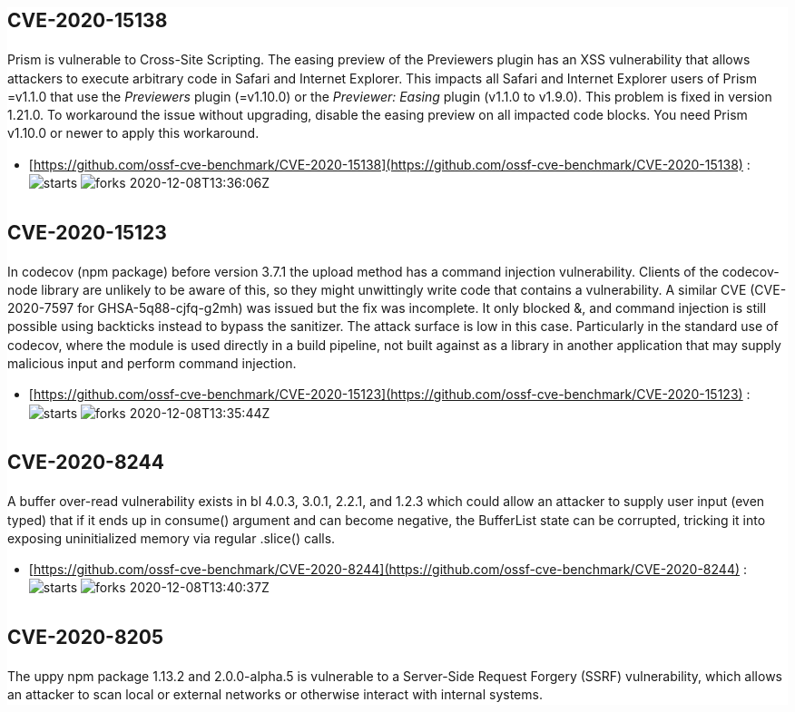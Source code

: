 ## CVE-2020-15138
 Prism is vulnerable to Cross-Site Scripting. The easing preview of the Previewers plugin has an XSS vulnerability that allows attackers to execute arbitrary code in Safari and Internet Explorer. This impacts all Safari and Internet Explorer users of Prism =v1.1.0 that use the _Previewers_ plugin (=v1.10.0) or the _Previewer: Easing_ plugin (v1.1.0 to v1.9.0). This problem is fixed in version 1.21.0. To workaround the issue without upgrading, disable the easing preview on all impacted code blocks. You need Prism v1.10.0 or newer to apply this workaround.

- [https://github.com/ossf-cve-benchmark/CVE-2020-15138](https://github.com/ossf-cve-benchmark/CVE-2020-15138) :  
![starts](https://img.shields.io/github/stars/ossf-cve-benchmark/CVE-2020-15138.svg) 
![forks](https://img.shields.io/github/forks/ossf-cve-benchmark/CVE-2020-15138.svg) 
2020-12-08T13:36:06Z

## CVE-2020-15123
 In codecov (npm package) before version 3.7.1 the upload method has a command injection vulnerability. Clients of the codecov-node library are unlikely to be aware of this, so they might unwittingly write code that contains a vulnerability. A similar CVE (CVE-2020-7597 for GHSA-5q88-cjfq-g2mh) was issued but the fix was incomplete. It only blocked &, and command injection is still possible using backticks instead to bypass the sanitizer. The attack surface is low in this case. Particularly in the standard use of codecov, where the module is used directly in a build pipeline, not built against as a library in another application that may supply malicious input and perform command injection.

- [https://github.com/ossf-cve-benchmark/CVE-2020-15123](https://github.com/ossf-cve-benchmark/CVE-2020-15123) :  
![starts](https://img.shields.io/github/stars/ossf-cve-benchmark/CVE-2020-15123.svg) 
![forks](https://img.shields.io/github/forks/ossf-cve-benchmark/CVE-2020-15123.svg) 
2020-12-08T13:35:44Z

## CVE-2020-8244
 A buffer over-read vulnerability exists in bl 4.0.3, 3.0.1, 2.2.1, and 1.2.3 which could allow an attacker to supply user input (even typed) that if it ends up in consume() argument and can become negative, the BufferList state can be corrupted, tricking it into exposing uninitialized memory via regular .slice() calls.

- [https://github.com/ossf-cve-benchmark/CVE-2020-8244](https://github.com/ossf-cve-benchmark/CVE-2020-8244) :  
![starts](https://img.shields.io/github/stars/ossf-cve-benchmark/CVE-2020-8244.svg) 
![forks](https://img.shields.io/github/forks/ossf-cve-benchmark/CVE-2020-8244.svg) 
2020-12-08T13:40:37Z

## CVE-2020-8205
 The uppy npm package  1.13.2 and  2.0.0-alpha.5 is vulnerable to a Server-Side Request Forgery (SSRF) vulnerability, which allows an attacker to scan local or external networks or otherwise interact with internal systems.
